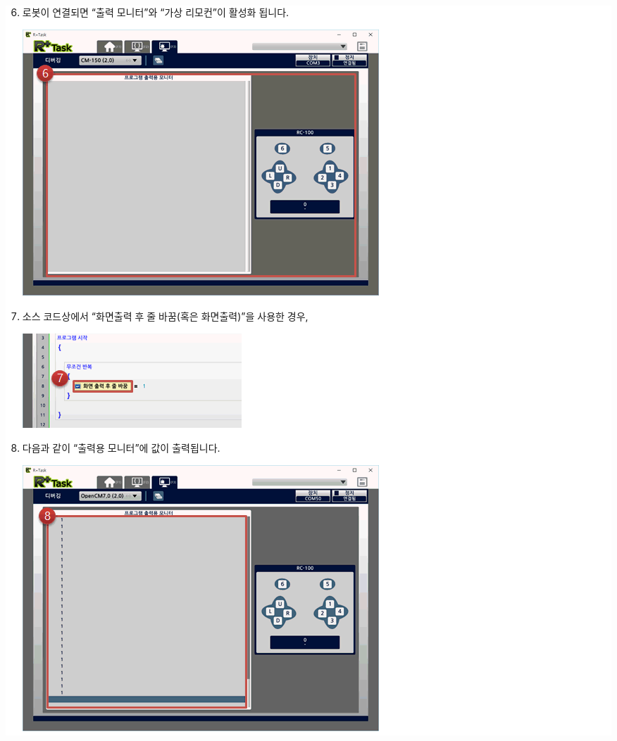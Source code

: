 6. 로봇이 연결되면 “출력 모니터”와 “가상 리모컨”이 활성화 됩니다.

    ![](/assets/images/sw/rplus2/task/r+task2_146.gif)

7. 소스 코드상에서 “화면출력 후 줄 바꿈(혹은 화면출력)”을 사용한 경우,

    ![](/assets/images/sw/rplus2/task/r+task2_147.gif)

8. 다음과 같이 “출력용 모니터”에 값이 출력됩니다.

    ![](/assets/images/sw/rplus2/task/r+task2_148.gif)
